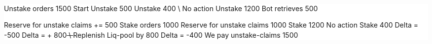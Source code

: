    </td>
  </tr>
  <tr>
   <td>Unstake orders 1500
   </td>
   <td>Start Unstake 500
   </td>
   <td>Unstake 400 \

   </td>
   <td>No action
   </td>
   <td>Unstake 1200
   </td>
   <td>Bot retrieves 500
<p>
Reserve for unstake claims += 500
   </td>
   <td>
   </td>
  </tr>
  <tr>
   <td>Stake orders 1000
   </td>
   <td>Reserve for unstake claims 1000
   </td>
   <td>Stake 1200
   </td>
   <td>No action
   </td>
   <td>Stake 400
   </td>
   <td>
   </td>
   <td>
   </td>
  </tr>
  <tr>
   <td>Delta = -500
   </td>
   <td>
   </td>
   <td>Delta = + 800<del> \
</del>Replenish Liq-pool by 800
   </td>
   <td>
   </td>
   <td>Delta = -400
   </td>
   <td>We pay unstake-claims 1500
   </td>
   <td>
   </td>
  </tr>
</table>
